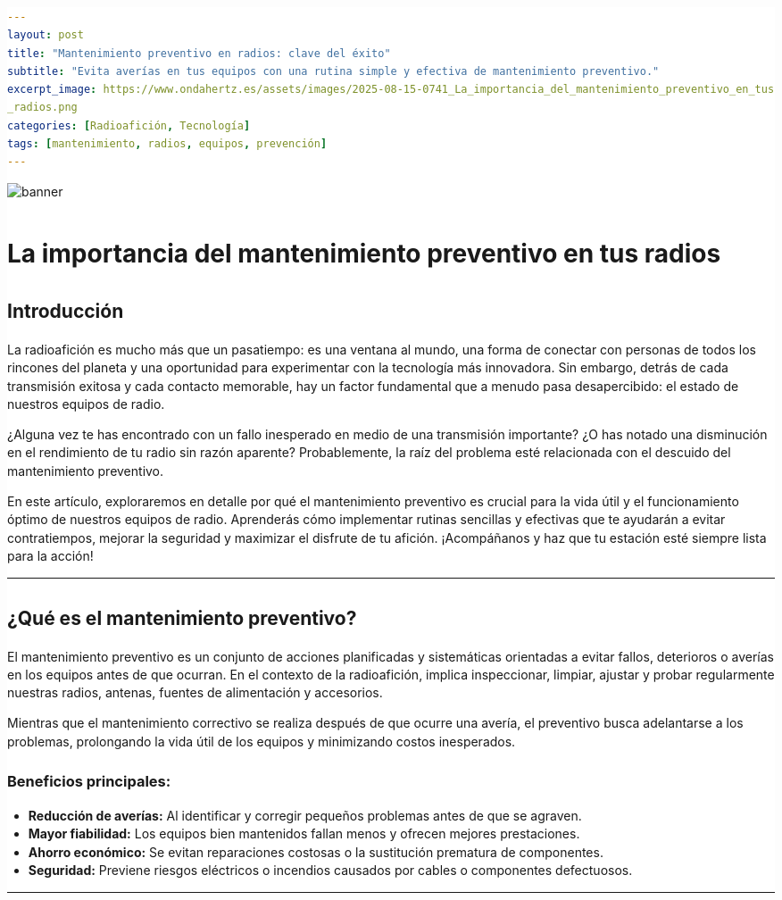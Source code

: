 ```yaml
---
layout: post
title: "Mantenimiento preventivo en radios: clave del éxito"
subtitle: "Evita averías en tus equipos con una rutina simple y efectiva de mantenimiento preventivo."
excerpt_image: https://www.ondahertz.es/assets/images/2025-08-15-0741_La_importancia_del_mantenimiento_preventivo_en_tus_radios.png
categories: [Radioafición, Tecnología]
tags: [mantenimiento, radios, equipos, prevención]
---
```


![banner](https://www.ondahertz.es/assets/images/2025-08-15-0741_La_importancia_del_mantenimiento_preventivo_en_tus_radios.png "Ilustración colorida que muestra equipos de radio, antenas y tecnología global en un entorno de radioafición.")

# La importancia del mantenimiento preventivo en tus radios

## Introducción

La radioafición es mucho más que un pasatiempo: es una ventana al mundo, una forma de conectar con personas de todos los rincones del planeta y una oportunidad para experimentar con la tecnología más innovadora. Sin embargo, detrás de cada transmisión exitosa y cada contacto memorable, hay un factor fundamental que a menudo pasa desapercibido: el estado de nuestros equipos de radio.

¿Alguna vez te has encontrado con un fallo inesperado en medio de una transmisión importante? ¿O has notado una disminución en el rendimiento de tu radio sin razón aparente? Probablemente, la raíz del problema esté relacionada con el descuido del mantenimiento preventivo.

En este artículo, exploraremos en detalle por qué el mantenimiento preventivo es crucial para la vida útil y el funcionamiento óptimo de nuestros equipos de radio. Aprenderás cómo implementar rutinas sencillas y efectivas que te ayudarán a evitar contratiempos, mejorar la seguridad y maximizar el disfrute de tu afición. ¡Acompáñanos y haz que tu estación esté siempre lista para la acción!

---

## ¿Qué es el mantenimiento preventivo?

El mantenimiento preventivo es un conjunto de acciones planificadas y sistemáticas orientadas a evitar fallos, deterioros o averías en los equipos antes de que ocurran. En el contexto de la radioafición, implica inspeccionar, limpiar, ajustar y probar regularmente nuestras radios, antenas, fuentes de alimentación y accesorios.

Mientras que el mantenimiento correctivo se realiza después de que ocurre una avería, el preventivo busca adelantarse a los problemas, prolongando la vida útil de los equipos y minimizando costos inesperados.

### Beneficios principales:

- **Reducción de averías:** Al identificar y corregir pequeños problemas antes de que se agraven.
- **Mayor fiabilidad:** Los equipos bien mantenidos fallan menos y ofrecen mejores prestaciones.
- **Ahorro económico:** Se evitan reparaciones costosas o la sustitución prematura de componentes.
- **Seguridad:** Previene riesgos eléctricos o incendios causados por cables o componentes defectuosos.

---